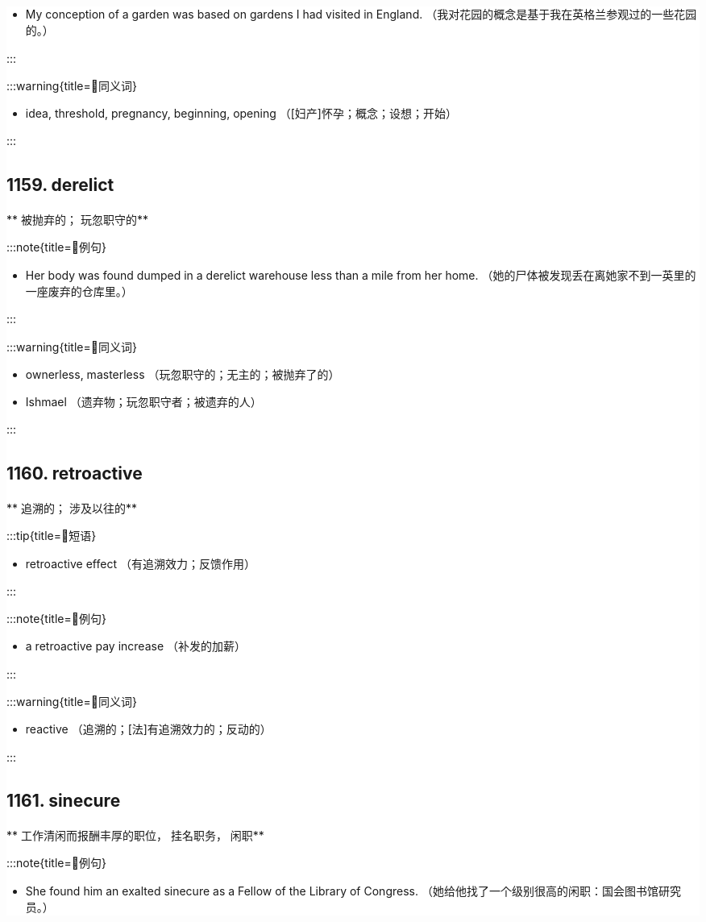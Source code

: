- My conception of a garden was based on gardens I had visited in England. （我对花园的概念是基于我在英格兰参观过的一些花园的。）

:::

:::warning{title=🤔同义词}

- idea, threshold, pregnancy, beginning, opening （[妇产]怀孕；概念；设想；开始）

:::


## 1159. derelict

** 被抛弃的； 玩忽职守的**

:::note{title=🎤例句}

- Her body was found dumped in a derelict warehouse less than a mile from her home. （她的尸体被发现丢在离她家不到一英里的一座废弃的仓库里。）

:::

:::warning{title=🤔同义词}

- ownerless, masterless （玩忽职守的；无主的；被抛弃了的）

- Ishmael （遗弃物；玩忽职守者；被遗弃的人）

:::


## 1160. retroactive

** 追溯的； 涉及以往的**

:::tip{title=🤩短语}

- retroactive effect （有追溯效力；反馈作用）

:::

:::note{title=🎤例句}

- a retroactive pay increase （补发的加薪）

:::

:::warning{title=🤔同义词}

- reactive （追溯的；[法]有追溯效力的；反动的）

:::


## 1161. sinecure

** 工作清闲而报酬丰厚的职位， 挂名职务， 闲职**

:::note{title=🎤例句}

- She found him an exalted sinecure as a Fellow of the Library of Congress. （她给他找了一个级别很高的闲职：国会图书馆研究员。）
